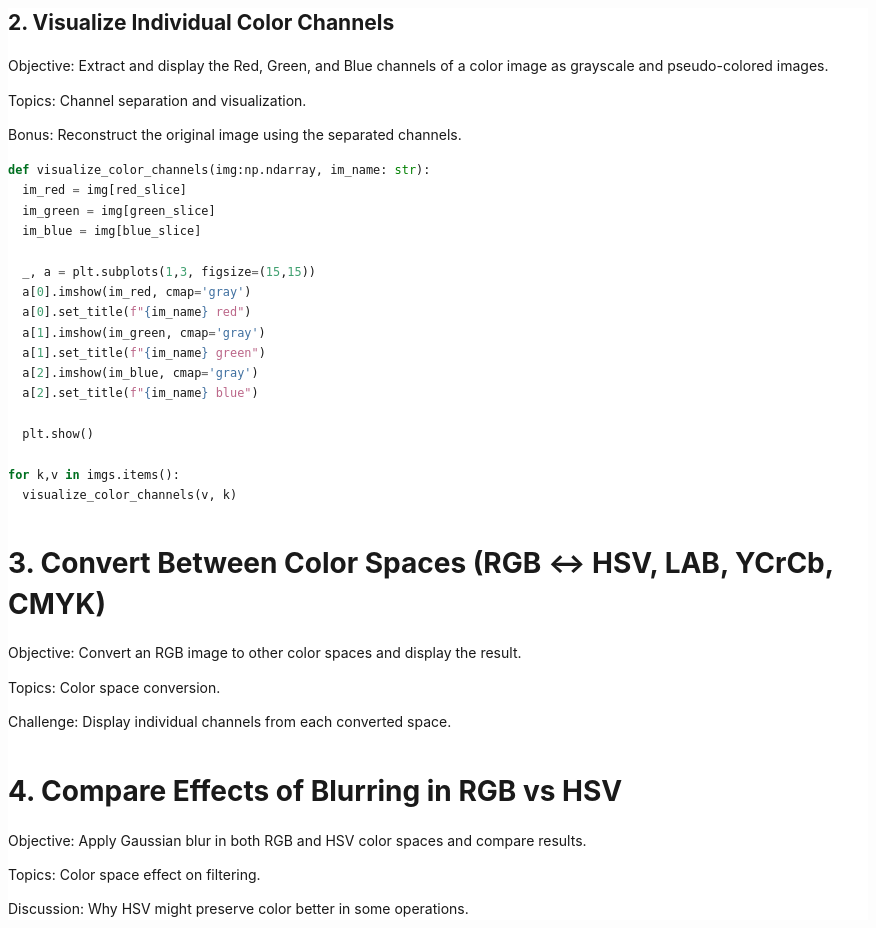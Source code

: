 
## 2. Visualize Individual Color Channels

Objective: Extract and display the Red, Green, and Blue channels of a color image as grayscale and pseudo-colored images.

Topics: Channel separation and visualization.

Bonus: Reconstruct the original image using the separated channels.


```python colab={"base_uri": "https://localhost:8080/", "height": 356} id="yFkSNKLP1Bng" outputId="fb09d406-658a-4d8b-ea92-5e634a708a5a"
def visualize_color_channels(img:np.ndarray, im_name: str):
  im_red = img[red_slice]
  im_green = img[green_slice]
  im_blue = img[blue_slice]

  _, a = plt.subplots(1,3, figsize=(15,15))
  a[0].imshow(im_red, cmap='gray')
  a[0].set_title(f"{im_name} red")
  a[1].imshow(im_green, cmap='gray')
  a[1].set_title(f"{im_name} green")
  a[2].imshow(im_blue, cmap='gray')
  a[2].set_title(f"{im_name} blue")

  plt.show()

for k,v in imgs.items():
  visualize_color_channels(v, k)

```


# 3. Convert Between Color Spaces (RGB ↔ HSV, LAB, YCrCb, CMYK)

Objective: Convert an RGB image to other color spaces and display the result.

Topics: Color space conversion.

Challenge: Display individual channels from each converted space.



```python id="3IvsD1zi3Ies"

```


# 4. Compare Effects of Blurring in RGB vs HSV

Objective: Apply Gaussian blur in both RGB and HSV color spaces and compare results.

Topics: Color space effect on filtering.

Discussion: Why HSV might preserve color better in some operations.
